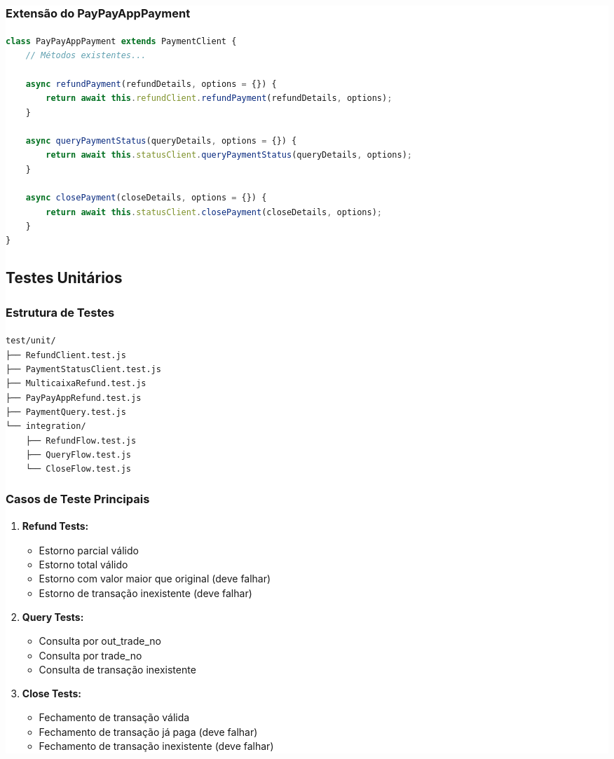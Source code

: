 ### Extensão do PayPayAppPayment

```javascript
class PayPayAppPayment extends PaymentClient {
    // Métodos existentes...
    
    async refundPayment(refundDetails, options = {}) {
        return await this.refundClient.refundPayment(refundDetails, options);
    }
    
    async queryPaymentStatus(queryDetails, options = {}) {
        return await this.statusClient.queryPaymentStatus(queryDetails, options);
    }
    
    async closePayment(closeDetails, options = {}) {
        return await this.statusClient.closePayment(closeDetails, options);
    }
}
```

## Testes Unitários

### Estrutura de Testes

```
test/unit/
├── RefundClient.test.js
├── PaymentStatusClient.test.js
├── MulticaixaRefund.test.js
├── PayPayAppRefund.test.js
├── PaymentQuery.test.js
└── integration/
    ├── RefundFlow.test.js
    ├── QueryFlow.test.js
    └── CloseFlow.test.js
```

### Casos de Teste Principais

1. **Refund Tests:**
   - Estorno parcial válido
   - Estorno total válido
   - Estorno com valor maior que original (deve falhar)
   - Estorno de transação inexistente (deve falhar)

2. **Query Tests:**
   - Consulta por out_trade_no
   - Consulta por trade_no
   - Consulta de transação inexistente

3. **Close Tests:**
   - Fechamento de transação válida
   - Fechamento de transação já paga (deve falhar)
   - Fechamento de transação inexistente (deve falhar)

